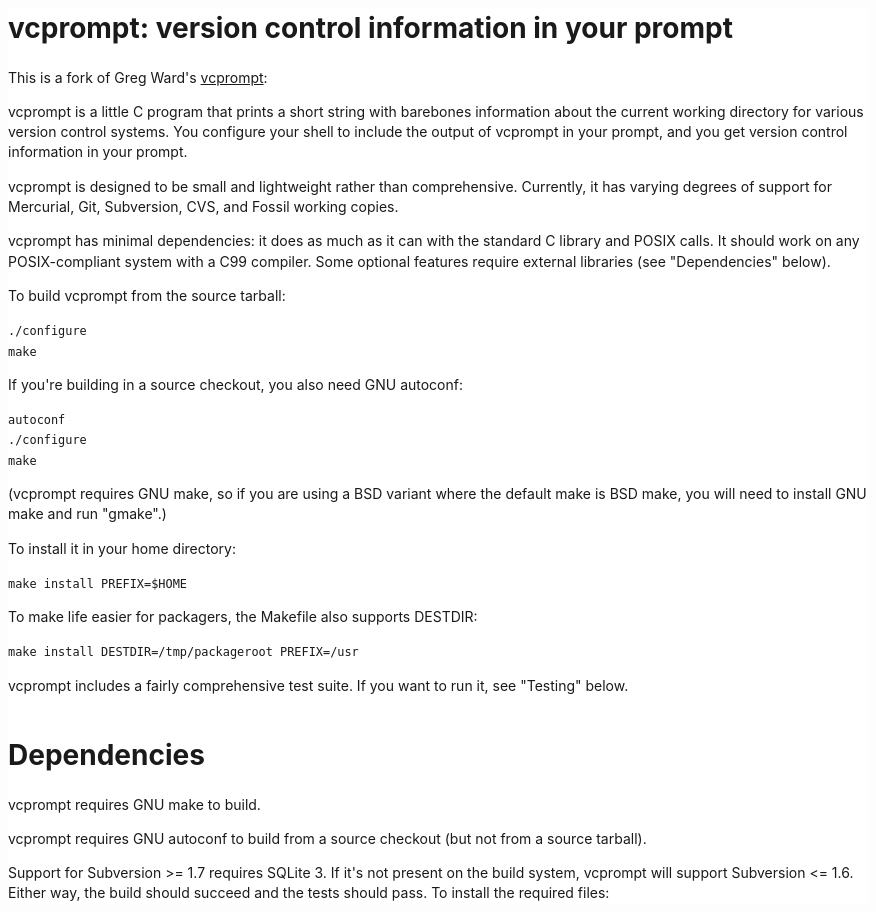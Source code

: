 vcprompt: version control information in your prompt
====================================================

This is a fork of Greg Ward's [vcprompt](https://bitbucket.org/gward/vcprompt):

vcprompt is a little C program that prints a short string with
barebones information about the current working directory for various
version control systems. You configure your shell to include the
output of vcprompt in your prompt, and you get version control
information in your prompt.

vcprompt is designed to be small and lightweight rather than
comprehensive. Currently, it has varying degrees of support for
Mercurial, Git, Subversion, CVS, and Fossil working copies.

vcprompt has minimal dependencies: it does as much as it can with the
standard C library and POSIX calls. It should work on any
POSIX-compliant system with a C99 compiler. Some optional features
require external libraries (see "Dependencies" below).

To build vcprompt from the source tarball:

    ./configure
    make

If you're building in a source checkout, you also need GNU autoconf:

    autoconf
    ./configure
    make

(vcprompt requires GNU make, so if you are using a BSD variant where
the default make is BSD make, you will need to install GNU make and
run "gmake".)

To install it in your home directory:

    make install PREFIX=$HOME

To make life easier for packagers, the Makefile also supports DESTDIR:

    make install DESTDIR=/tmp/packageroot PREFIX=/usr

vcprompt includes a fairly comprehensive test suite. If you want to
run it, see "Testing" below.


Dependencies
============

vcprompt requires GNU make to build.

vcprompt requires GNU autoconf to build from a source checkout (but
not from a source tarball).

Support for Subversion >= 1.7 requires SQLite 3. If it's not present on
the build system, vcprompt will support Subversion <= 1.6. Either way,
the build should succeed and the tests should pass. To install the
required files:
